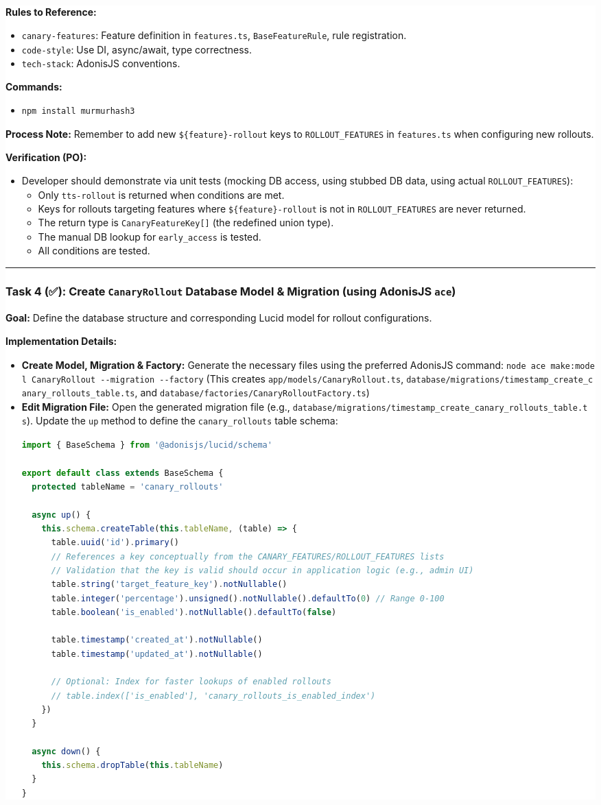 **Rules to Reference:**
- `canary-features`: Feature definition in `features.ts`, `BaseFeatureRule`, rule registration.
- `code-style`: Use DI, async/await, type correctness.
- `tech-stack`: AdonisJS conventions.

**Commands:**
- `npm install murmurhash3`

**Process Note:** Remember to add new `${feature}-rollout` keys to `ROLLOUT_FEATURES` in `features.ts` when configuring new rollouts.

**Verification (PO):**
- Developer should demonstrate via unit tests (mocking DB access, using stubbed DB data, using actual `ROLLOUT_FEATURES`):
    - Only `tts-rollout` is returned when conditions are met.
    - Keys for rollouts targeting features where `${feature}-rollout` is not in `ROLLOUT_FEATURES` are never returned.
    - The return type is `CanaryFeatureKey[]` (the redefined union type).
    - The manual DB lookup for `early_access` is tested.
    - All conditions are tested.

---

### Task 4 (✅): Create `CanaryRollout` Database Model & Migration (using AdonisJS `ace`)

**Goal:** Define the database structure and corresponding Lucid model for rollout configurations.

**Implementation Details:**
- **Create Model, Migration & Factory:** Generate the necessary files using the preferred AdonisJS command:
  `node ace make:model CanaryRollout --migration --factory`
  (This creates `app/models/CanaryRollout.ts`, `database/migrations/timestamp_create_canary_rollouts_table.ts`, and `database/factories/CanaryRolloutFactory.ts`)
- **Edit Migration File:** Open the generated migration file (e.g., `database/migrations/timestamp_create_canary_rollouts_table.ts`). Update the `up` method to define the `canary_rollouts` table schema:
  ```typescript
  import { BaseSchema } from '@adonisjs/lucid/schema'

  export default class extends BaseSchema {
    protected tableName = 'canary_rollouts'

    async up() {
      this.schema.createTable(this.tableName, (table) => {
        table.uuid('id').primary()
        // References a key conceptually from the CANARY_FEATURES/ROLLOUT_FEATURES lists
        // Validation that the key is valid should occur in application logic (e.g., admin UI)
        table.string('target_feature_key').notNullable()
        table.integer('percentage').unsigned().notNullable().defaultTo(0) // Range 0-100
        table.boolean('is_enabled').notNullable().defaultTo(false)

        table.timestamp('created_at').notNullable()
        table.timestamp('updated_at').notNullable()

        // Optional: Index for faster lookups of enabled rollouts
        // table.index(['is_enabled'], 'canary_rollouts_is_enabled_index')
      })
    }

    async down() {
      this.schema.dropTable(this.tableName)
    }
  }
  ```